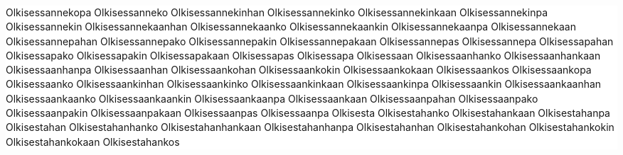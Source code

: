 Olkisessannekopa
Olkisessanneko
Olkisessannekinhan
Olkisessannekinko
Olkisessannekinkaan
Olkisessannekinpa
Olkisessannekin
Olkisessannekaanhan
Olkisessannekaanko
Olkisessannekaankin
Olkisessannekaanpa
Olkisessannekaan
Olkisessannepahan
Olkisessannepako
Olkisessannepakin
Olkisessannepakaan
Olkisessannepas
Olkisessannepa
Olkisessapahan
Olkisessapako
Olkisessapakin
Olkisessapakaan
Olkisessapas
Olkisessapa
Olkisessaan
Olkisessaanhanko
Olkisessaanhankaan
Olkisessaanhanpa
Olkisessaanhan
Olkisessaankohan
Olkisessaankokin
Olkisessaankokaan
Olkisessaankos
Olkisessaankopa
Olkisessaanko
Olkisessaankinhan
Olkisessaankinko
Olkisessaankinkaan
Olkisessaankinpa
Olkisessaankin
Olkisessaankaanhan
Olkisessaankaanko
Olkisessaankaankin
Olkisessaankaanpa
Olkisessaankaan
Olkisessaanpahan
Olkisessaanpako
Olkisessaanpakin
Olkisessaanpakaan
Olkisessaanpas
Olkisessaanpa
Olkisesta
Olkisestahanko
Olkisestahankaan
Olkisestahanpa
Olkisestahan
Olkisestahanhanko
Olkisestahanhankaan
Olkisestahanhanpa
Olkisestahanhan
Olkisestahankohan
Olkisestahankokin
Olkisestahankokaan
Olkisestahankos